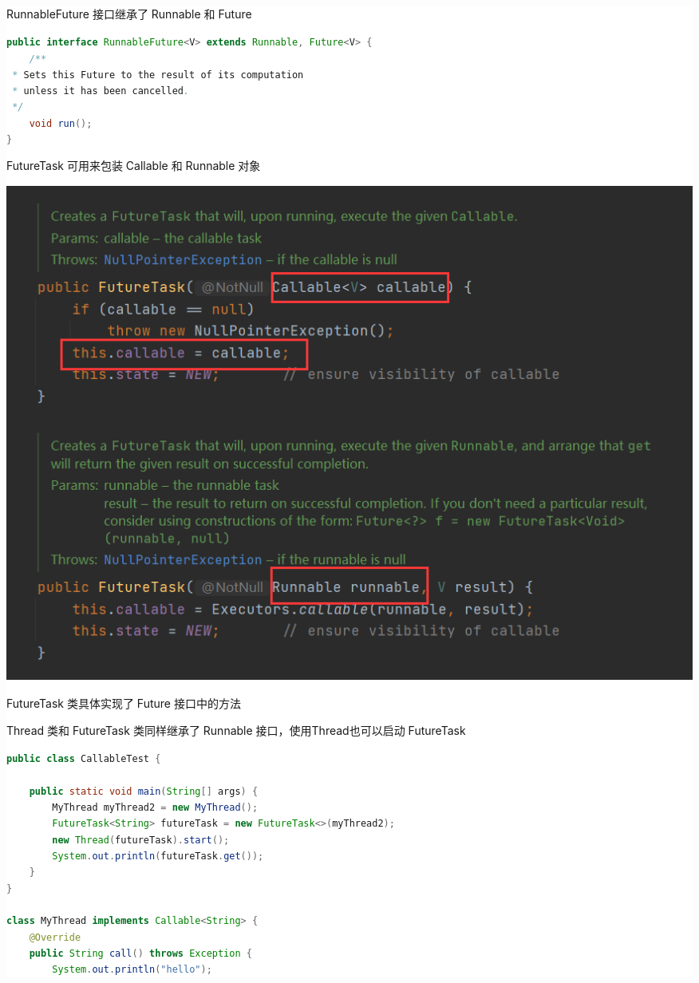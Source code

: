 RunnableFuture 接口继承了 Runnable 和 Future

```java
public interface RunnableFuture<V> extends Runnable, Future<V> {
    /**
 * Sets this Future to the result of its computation
 * unless it has been cancelled.
 */
    void run();
}
```

FutureTask 可用来包装 Callable 和 Runnable 对象

![image-20210205114339127](JUC.assets/image-20210205114339127.png)

FutureTask 类具体实现了 Future  接口中的方法

Thread 类和 FutureTask 类同样继承了 Runnable 接口，使用Thread也可以启动 FutureTask

```java
public class CallableTest {

    public static void main(String[] args) {
        MyThread myThread2 = new MyThread();
        FutureTask<String> futureTask = new FutureTask<>(myThread2);
        new Thread(futureTask).start();
        System.out.println(futureTask.get());
    }
}

class MyThread implements Callable<String> {
    @Override
    public String call() throws Exception {
        System.out.println("hello");
```